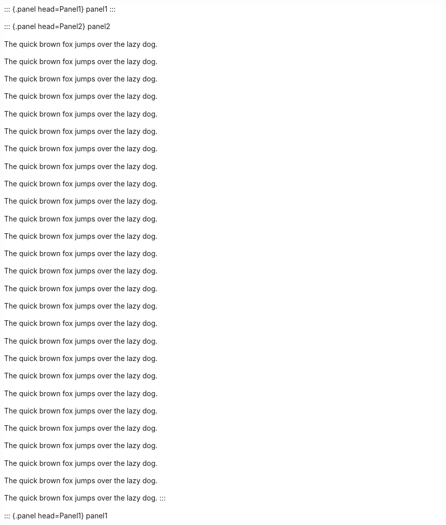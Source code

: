 ::: {.panel head=Panel1}
panel1
:::

::: {.panel head=Panel2}
panel2

The quick brown fox jumps over the lazy dog.

The quick brown fox jumps over the lazy dog.

The quick brown fox jumps over the lazy dog.

The quick brown fox jumps over the lazy dog.

The quick brown fox jumps over the lazy dog.

The quick brown fox jumps over the lazy dog.

The quick brown fox jumps over the lazy dog.

The quick brown fox jumps over the lazy dog.

The quick brown fox jumps over the lazy dog.

The quick brown fox jumps over the lazy dog.

The quick brown fox jumps over the lazy dog.

The quick brown fox jumps over the lazy dog.

The quick brown fox jumps over the lazy dog.

The quick brown fox jumps over the lazy dog.

The quick brown fox jumps over the lazy dog.

The quick brown fox jumps over the lazy dog.

The quick brown fox jumps over the lazy dog.

The quick brown fox jumps over the lazy dog.

The quick brown fox jumps over the lazy dog.

The quick brown fox jumps over the lazy dog.

The quick brown fox jumps over the lazy dog.

The quick brown fox jumps over the lazy dog.

The quick brown fox jumps over the lazy dog.

The quick brown fox jumps over the lazy dog.

The quick brown fox jumps over the lazy dog.

The quick brown fox jumps over the lazy dog.

The quick brown fox jumps over the lazy dog.
:::

::: {.panel head=Panel1}
panel1
